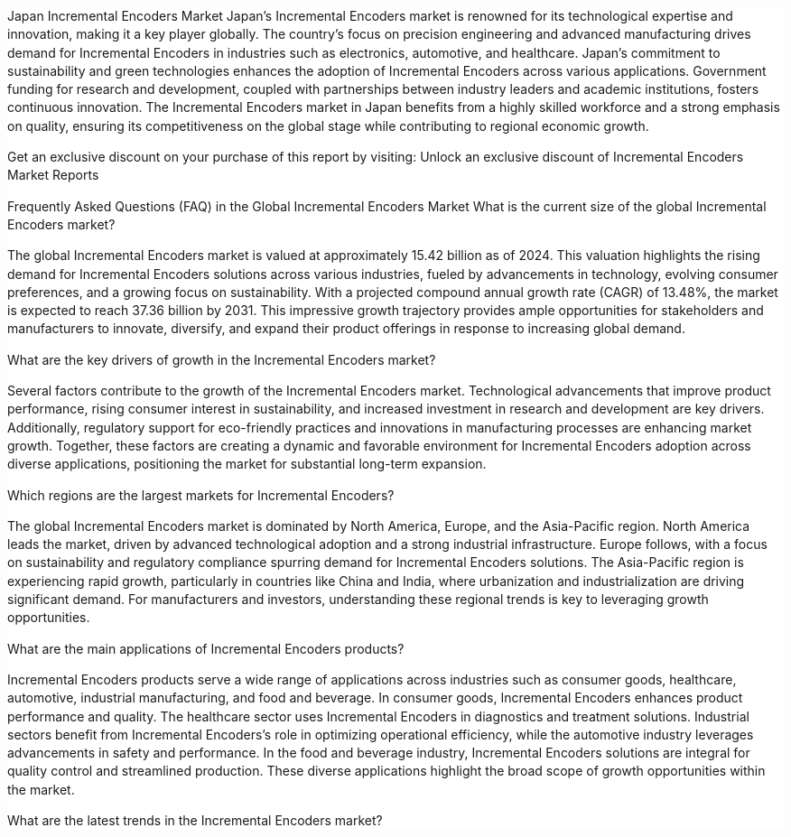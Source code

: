 Japan Incremental Encoders Market
Japan’s Incremental Encoders market is renowned for its technological expertise and innovation, making it a key player globally. The country’s focus on precision engineering and advanced manufacturing drives demand for Incremental Encoders in industries such as electronics, automotive, and healthcare. Japan’s commitment to sustainability and green technologies enhances the adoption of Incremental Encoders across various applications. Government funding for research and development, coupled with partnerships between industry leaders and academic institutions, fosters continuous innovation. The Incremental Encoders market in Japan benefits from a highly skilled workforce and a strong emphasis on quality, ensuring its competitiveness on the global stage while contributing to regional economic growth.

Get an exclusive discount on your purchase of this report by visiting: Unlock an exclusive discount of Incremental Encoders Market Reports 

Frequently Asked Questions (FAQ) in the Global Incremental Encoders Market
What is the current size of the global Incremental Encoders market?

The global Incremental Encoders market is valued at approximately 15.42 billion as of 2024. This valuation highlights the rising demand for Incremental Encoders solutions across various industries, fueled by advancements in technology, evolving consumer preferences, and a growing focus on sustainability. With a projected compound annual growth rate (CAGR) of 13.48%, the market is expected to reach 37.36 billion by 2031. This impressive growth trajectory provides ample opportunities for stakeholders and manufacturers to innovate, diversify, and expand their product offerings in response to increasing global demand.

What are the key drivers of growth in the Incremental Encoders market?

Several factors contribute to the growth of the Incremental Encoders market. Technological advancements that improve product performance, rising consumer interest in sustainability, and increased investment in research and development are key drivers. Additionally, regulatory support for eco-friendly practices and innovations in manufacturing processes are enhancing market growth. Together, these factors are creating a dynamic and favorable environment for Incremental Encoders adoption across diverse applications, positioning the market for substantial long-term expansion.

Which regions are the largest markets for Incremental Encoders?

The global Incremental Encoders market is dominated by North America, Europe, and the Asia-Pacific region. North America leads the market, driven by advanced technological adoption and a strong industrial infrastructure. Europe follows, with a focus on sustainability and regulatory compliance spurring demand for Incremental Encoders solutions. The Asia-Pacific region is experiencing rapid growth, particularly in countries like China and India, where urbanization and industrialization are driving significant demand. For manufacturers and investors, understanding these regional trends is key to leveraging growth opportunities.

What are the main applications of Incremental Encoders products?

Incremental Encoders products serve a wide range of applications across industries such as consumer goods, healthcare, automotive, industrial manufacturing, and food and beverage. In consumer goods, Incremental Encoders enhances product performance and quality. The healthcare sector uses Incremental Encoders in diagnostics and treatment solutions. Industrial sectors benefit from Incremental Encoders’s role in optimizing operational efficiency, while the automotive industry leverages advancements in safety and performance. In the food and beverage industry, Incremental Encoders solutions are integral for quality control and streamlined production. These diverse applications highlight the broad scope of growth opportunities within the market.

What are the latest trends in the Incremental Encoders market?
